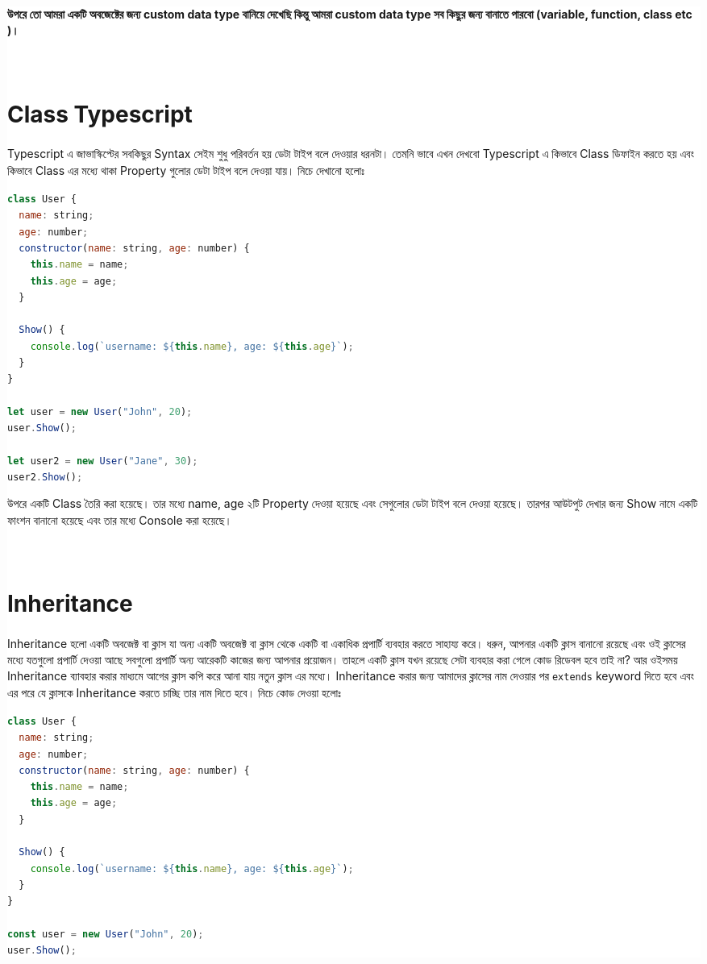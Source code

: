 ```js
```

**উপরে তো আমরা একটি অবজেক্টের জন্য custom data type বানিয়ে দেখেছি কিন্তু আমরা custom data type সব কিছুর জন্য বানাতে পারবো (variable, function, class etc )।**

</br>

# Class Typescript

Typescript এ জাভাস্কিপ্টের সবকিছুর Syntax সেইম শুধু পরিবর্তন হয় ডেটা টাইপ বলে দেওয়ার ধরনটা। তেমনি ভাবে এখন দেখবো Typescript এ কিভাবে Class ডিফাইন করতে হয় এবং কিভাবে Class এর মধ্যে থাকা Property গুলোর ডেটা টাইপ বলে দেওয়া যায়। নিচে দেখানো হলোঃ

```js
class User {
  name: string;
  age: number;
  constructor(name: string, age: number) {
    this.name = name;
    this.age = age;
  }

  Show() {
    console.log(`username: ${this.name}, age: ${this.age}`);
  }
}

let user = new User("John", 20);
user.Show();

let user2 = new User("Jane", 30);
user2.Show();
```

উপরে একটি Class তৈরি করা হয়েছে। তার মধ্যে name, age ২টি Property দেওয়া হয়েছে এবং সেগুলোর ডেটা টাইপ বলে দেওয়া হয়েছে। তারপর আউটপুট দেখার জন্য Show নামে একটি ফাংশন বানানো হয়েছে এবং তার মধ্যে Console করা হয়েছে।

</br>

# Inheritance

Inheritance হলো একটি অবজেক্ট বা ক্লাস যা অন্য একটি অবজেক্ট বা ক্লাস থেকে একটি বা একাধিক প্রপার্টি ব্যবহার করতে সাহায্য করে। ধরুন, আপনার একটি ক্লাস বানানো রয়েছে এবং ওই ক্লাসের মধ্যে যতগুলো প্রপার্টি দেওয়া আছে সবগুলো প্রপার্টি অন্য আরেকটি কাজের জন্য আপনার প্রয়োজন। তাহলে একটি ক্লাস যখন রয়েছে সেটা ব্যবহার করা গেলে কোড রিডেবল হবে তাই না? আর ওইসময় Inheritance ব্যাবহার করার মাধ্যমে আগের ক্লাস কপি করে আনা যায় নতুন ক্লাস এর মধ্যে। Inheritance করার জন্য আমাদের ক্লাসের নাম দেওয়ার পর `extends` keyword দিতে হবে এবং এর পরে যে ক্লাসকে Inheritance করতে চাচ্ছি তার নাম দিতে হবে। নিচে কোড দেওয়া হলোঃ

```js
class User {
  name: string;
  age: number;
  constructor(name: string, age: number) {
    this.name = name;
    this.age = age;
  }

  Show() {
    console.log(`username: ${this.name}, age: ${this.age}`);
  }
}

const user = new User("John", 20);
user.Show();
```